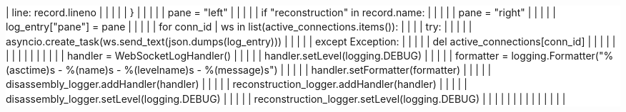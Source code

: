 | line: record.lineno                                                                   |                                         |                         |           |
| }                                                                                     |                                         |                         |           |
| pane = "left"                                                                         |                                         |                         |           |
| if "reconstruction" in record.name:                                                   |                                         |                         |           |
| pane = "right"                                                                        |                                         |                         |           |
| log_entry["pane"] = pane                                                              |                                         |                         |           |
| for conn_id                                                                           | ws in list(active_connections.items()): |                         |           |
| try:                                                                                  |                                         |                         |           |
| asyncio.create_task(ws.send_text(json.dumps(log_entry)))                              |                                         |                         |           |
| except Exception:                                                                     |                                         |                         |           |
| del active_connections[conn_id]                                                       |                                         |                         |           |
|                                                                                       |                                         |                         |           |
|                                                                                       |                                         |                         |           |
| handler = WebSocketLogHandler()                                                       |                                         |                         |           |
| handler.setLevel(logging.DEBUG)                                                       |                                         |                         |           |
| formatter = logging.Formatter("%(asctime)s - %(name)s - %(levelname)s - %(message)s") |                                         |                         |           |
| handler.setFormatter(formatter)                                                       |                                         |                         |           |
| disassembly_logger.addHandler(handler)                                                |                                         |                         |           |
| reconstruction_logger.addHandler(handler)                                             |                                         |                         |           |
| disassembly_logger.setLevel(logging.DEBUG)                                            |                                         |                         |           |
| reconstruction_logger.setLevel(logging.DEBUG)                                         |                                         |                         |           |
|                                                                                       |                                         |                         |           |
|                                                                                       |                                         |                         |           |